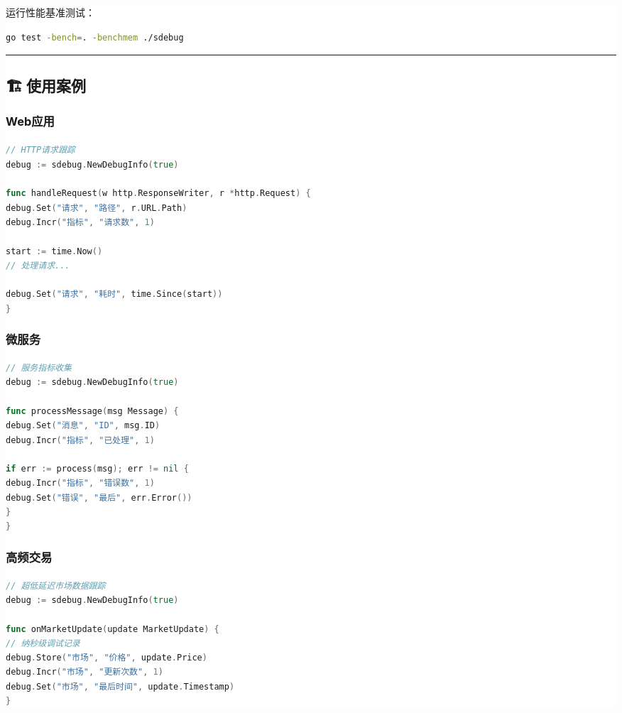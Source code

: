 运行性能基准测试：

```bash
go test -bench=. -benchmem ./sdebug
```

---

## 🏗️ 使用案例

### Web应用

```go
// HTTP请求跟踪
debug := sdebug.NewDebugInfo(true)

func handleRequest(w http.ResponseWriter, r *http.Request) {
debug.Set("请求", "路径", r.URL.Path)
debug.Incr("指标", "请求数", 1)

start := time.Now()
// 处理请求...

debug.Set("请求", "耗时", time.Since(start))
}
```

### 微服务

```go
// 服务指标收集
debug := sdebug.NewDebugInfo(true)

func processMessage(msg Message) {
debug.Set("消息", "ID", msg.ID)
debug.Incr("指标", "已处理", 1)

if err := process(msg); err != nil {
debug.Incr("指标", "错误数", 1)
debug.Set("错误", "最后", err.Error())
}
}
```

### 高频交易

```go
// 超低延迟市场数据跟踪
debug := sdebug.NewDebugInfo(true)

func onMarketUpdate(update MarketUpdate) {
// 纳秒级调试记录
debug.Store("市场", "价格", update.Price)
debug.Incr("市场", "更新次数", 1)
debug.Set("市场", "最后时间", update.Timestamp)
}
```
